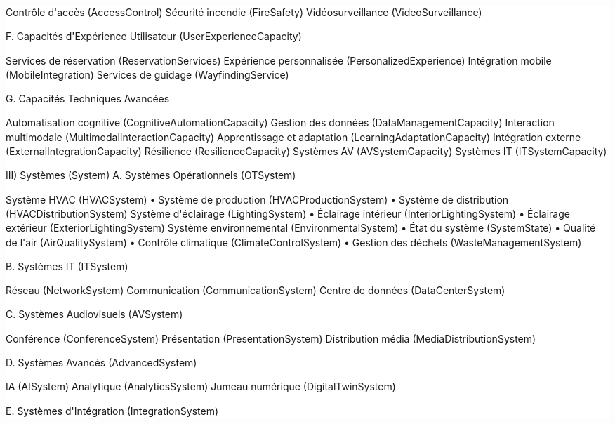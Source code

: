 Contrôle d'accès (AccessControl)
Sécurité incendie (FireSafety)
Vidéosurveillance (VideoSurveillance)

F. Capacités d'Expérience Utilisateur (UserExperienceCapacity)

Services de réservation (ReservationServices)
Expérience personnalisée (PersonalizedExperience)
Intégration mobile (MobileIntegration)
Services de guidage (WayfindingService)

G. Capacités Techniques Avancées

Automatisation cognitive (CognitiveAutomationCapacity)
Gestion des données (DataManagementCapacity)
Interaction multimodale (MultimodalInteractionCapacity)
Apprentissage et adaptation (LearningAdaptationCapacity)
Intégration externe (ExternalIntegrationCapacity)
Résilience (ResilienceCapacity)
Systèmes AV (AVSystemCapacity)
Systèmes IT (ITSystemCapacity)



III) Systèmes (System)
A. Systèmes Opérationnels (OTSystem)

Système HVAC (HVACSystem)
• Système de production (HVACProductionSystem)
• Système de distribution (HVACDistributionSystem)
Système d'éclairage (LightingSystem)
• Éclairage intérieur (InteriorLightingSystem)
• Éclairage extérieur (ExteriorLightingSystem)
Système environnemental (EnvironmentalSystem)
• État du système (SystemState)
• Qualité de l'air (AirQualitySystem)
• Contrôle climatique (ClimateControlSystem)
• Gestion des déchets (WasteManagementSystem)

B. Systèmes IT (ITSystem)

Réseau (NetworkSystem)
Communication (CommunicationSystem)
Centre de données (DataCenterSystem)

C. Systèmes Audiovisuels (AVSystem)

Conférence (ConferenceSystem)
Présentation (PresentationSystem)
Distribution média (MediaDistributionSystem)

D. Systèmes Avancés (AdvancedSystem)

IA (AISystem)
Analytique (AnalyticsSystem)
Jumeau numérique (DigitalTwinSystem)

E. Systèmes d'Intégration (IntegrationSystem)
